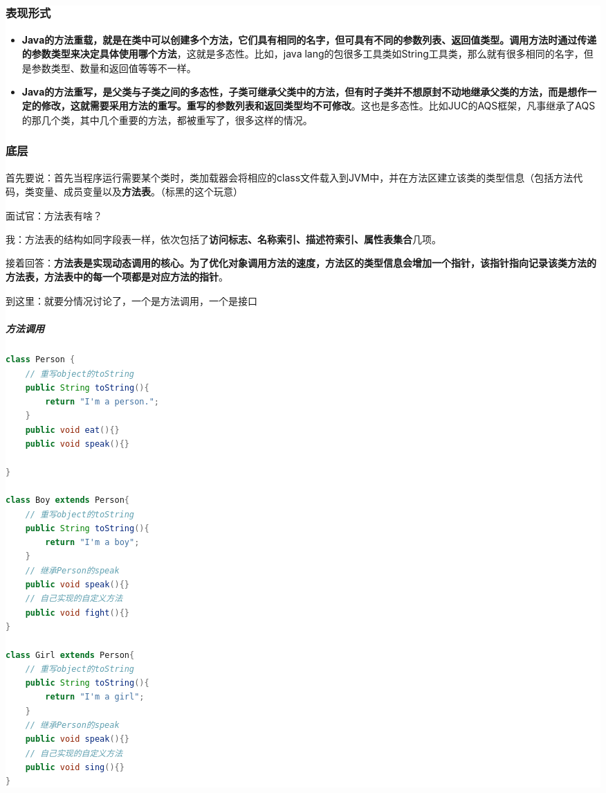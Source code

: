 ### 表现形式


- **Java的方法重载，就是在类中可以创建多个方法，它们具有相同的名字，但可具有不同的参数列表、返回值类型。调用方法时通过传递的参数类型来决定具体使用哪个方法**，这就是多态性。比如，java lang的包很多工具类如String工具类，那么就有很多相同的名字，但是参数类型、数量和返回值等等不一样。


- **Java的方法重写，是父类与子类之间的多态性，子类可继承父类中的方法，但有时子类并不想原封不动地继承父类的方法，而是想作一定的修改，这就需要采用方法的重写。重写的参数列表和返回类型均不可修改**。这也是多态性。比如JUC的AQS框架，凡事继承了AQS的那几个类，其中几个重要的方法，都被重写了，很多这样的情况。

### 底层

首先要说：首先当程序运行需要某个类时，类加载器会将相应的class文件载入到JVM中，并在方法区建立该类的类型信息（包括方法代码，类变量、成员变量以及**方法表**。（标黑的这个玩意）

面试官：方法表有啥？

我：方法表的结构如同字段表一样，依次包括了**访问标志、名称索引、描述符索引、属性表集合**几项。

接着回答：**方法表是实现动态调用的核心。为了优化对象调用方法的速度，方法区的类型信息会增加一个指针，该指针指向记录该类方法的方法表，方法表中的每一个项都是对应方法的指针**。

到这里：就要分情况讨论了，一个是方法调用，一个是接口

##### 方法调用
```java
class Person {
    // 重写object的toString
    public String toString(){
        return "I'm a person.";
    }
    public void eat(){}
    public void speak(){}

}

class Boy extends Person{
    // 重写object的toString
    public String toString(){
        return "I'm a boy";
    }
    // 继承Person的speak
    public void speak(){}
    // 自己实现的自定义方法
    public void fight(){}
}

class Girl extends Person{
    // 重写object的toString
    public String toString(){
        return "I'm a girl";
    }
    // 继承Person的speak
    public void speak(){}
    // 自己实现的自定义方法
    public void sing(){}
}
```
